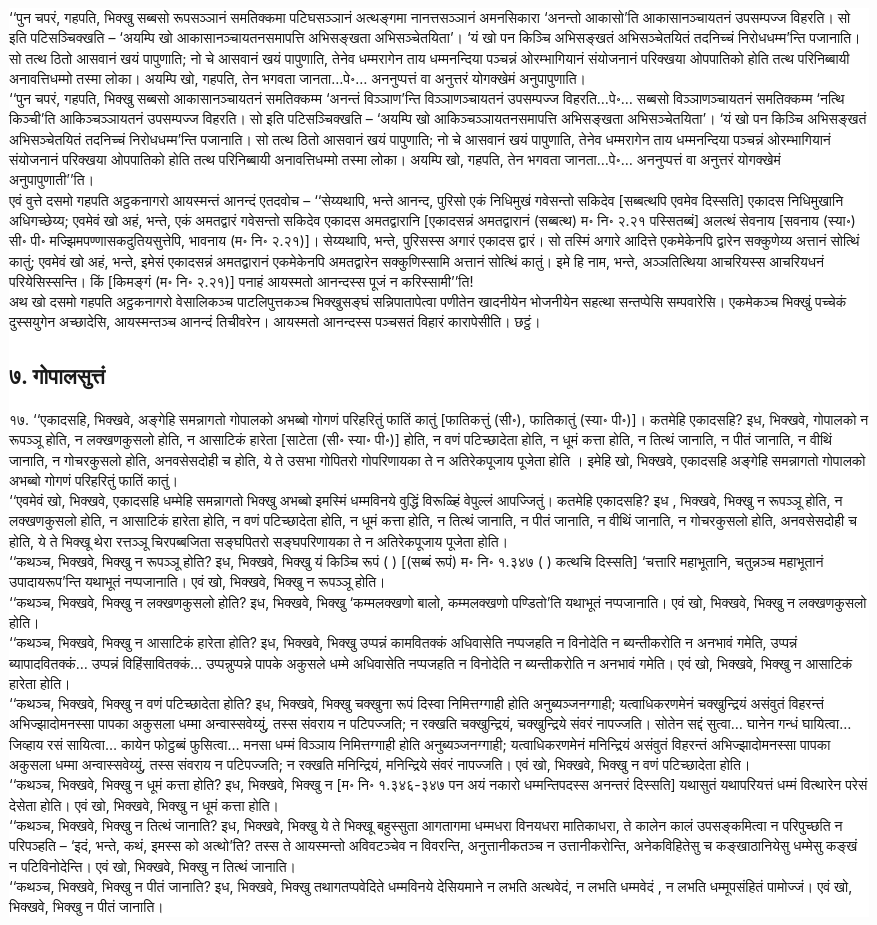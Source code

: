 ‘‘पुन चपरं, गहपति, भिक्खु सब्बसो रूपसञ्ञानं समतिक्कमा पटिघसञ्ञानं अत्थङ्गमा नानत्तसञ्ञानं अमनसिकारा ‘अनन्तो आकासो’ति आकासानञ्चायतनं उपसम्पज्ज विहरति। सो इति पटिसञ्चिक्खति – ‘अयम्पि खो आकासानञ्चायतनसमापत्ति अभिसङ्खता अभिसञ्चेतयिता’। ‘यं खो पन किञ्चि अभिसङ्खतं अभिसञ्चेतयितं तदनिच्चं निरोधधम्म’न्ति पजानाति। सो तत्थ ठितो आसवानं खयं पापुणाति; नो चे आसवानं खयं पापुणाति, तेनेव धम्मरागेन ताय धम्मनन्दिया पञ्चन्नं ओरम्भागियानं संयोजनानं परिक्खया ओपपातिको होति तत्थ परिनिब्बायी अनावत्तिधम्मो तस्मा लोका। अयम्पि खो, गहपति, तेन भगवता जानता…पे॰… अननुप्पत्तं वा अनुत्तरं योगक्खेमं अनुपापुणाति।  
‘‘पुन चपरं, गहपति, भिक्खु सब्बसो आकासानञ्चायतनं समतिक्कम्म ‘अनन्तं विञ्ञाण’न्ति विञ्ञाणञ्चायतनं उपसम्पज्ज विहरति…पे॰… सब्बसो विञ्ञाणञ्चायतनं समतिक्कम्म ‘नत्थि किञ्ची’ति आकिञ्चञ्ञायतनं उपसम्पज्ज विहरति। सो इति पटिसञ्चिक्खति – ‘अयम्पि खो आकिञ्चञ्ञायतनसमापत्ति अभिसङ्खता अभिसञ्चेतयिता’। ‘यं खो पन किञ्चि अभिसङ्खतं अभिसञ्चेतयितं तदनिच्चं निरोधधम्म’न्ति पजानाति। सो तत्थ ठितो आसवानं खयं पापुणाति; नो चे आसवानं खयं पापुणाति, तेनेव धम्मरागेन ताय धम्मनन्दिया पञ्चन्नं ओरम्भागियानं संयोजनानं परिक्खया ओपपातिको होति तत्थ परिनिब्बायी अनावत्तिधम्मो तस्मा लोका। अयम्पि खो, गहपति, तेन भगवता जानता…पे॰… अननुप्पत्तं वा अनुत्तरं योगक्खेमं अनुपापुणाती’’ति।  
एवं वुत्ते दसमो गहपति अट्ठकनागरो आयस्मन्तं आनन्दं एतदवोच – ‘‘सेय्यथापि, भन्ते आनन्द, पुरिसो एकं निधिमुखं गवेसन्तो सकिदेव [सब्बत्थपि एवमेव दिस्सति] एकादस निधिमुखानि अधिगच्छेय्य; एवमेवं खो अहं, भन्ते, एकं अमतद्वारं गवेसन्तो सकिदेव एकादस अमतद्वारानि [एकादसन्नं अमतद्वारानं (सब्बत्थ) म॰ नि॰ २.२१ पस्सितब्बं] अलत्थं सेवनाय [सवनाय (स्या॰) सी॰ पी॰ मज्झिमपण्णासकदुतियसुत्तेपि, भावनाय (म॰ नि॰ २.२१)]। सेय्यथापि, भन्ते, पुरिसस्स अगारं एकादस द्वारं। सो तस्मिं अगारे आदित्ते एकमेकेनपि द्वारेन सक्कुणेय्य अत्तानं सोत्थिं कातुं; एवमेवं खो अहं, भन्ते, इमेसं एकादसन्नं अमतद्वारानं एकमेकेनपि अमतद्वारेन सक्कुणिस्सामि अत्तानं सोत्थिं कातुं। इमे हि नाम, भन्ते, अञ्ञतित्थिया आचरियस्स आचरियधनं परियेसिस्सन्ति। किं [किमङ्गं (म॰ नि॰ २.२१)] पनाहं आयस्मतो आनन्दस्स पूजं न करिस्सामी’’ति!  
अथ खो दसमो गहपति अट्ठकनागरो वेसालिकञ्च पाटलिपुत्तकञ्च भिक्खुसङ्घं सन्निपातापेत्वा पणीतेन खादनीयेन भोजनीयेन सहत्था सन्तप्पेसि सम्पवारेसि। एकमेकञ्च भिक्खुं पच्चेकं दुस्सयुगेन अच्छादेसि, आयस्मन्तञ्च आनन्दं तिचीवरेन। आयस्मतो आनन्दस्स पञ्चसतं विहारं कारापेसीति। छट्ठं।  


## ७. गोपालसुत्तं

१७. ‘‘एकादसहि, भिक्खवे, अङ्गेहि समन्नागतो गोपालको अभब्बो गोगणं परिहरितुं फातिं कातुं [फातिकत्तुं (सी॰), फातिकातुं (स्या॰ पी॰)]। कतमेहि एकादसहि? इध, भिक्खवे, गोपालको न रूपञ्ञू होति, न लक्खणकुसलो होति, न आसाटिकं हारेता [साटेता (सी॰ स्या॰ पी॰)] होति, न वणं पटिच्छादेता होति, न धूमं कत्ता होति, न तित्थं जानाति, न पीतं जानाति, न वीथिं जानाति, न गोचरकुसलो होति, अनवसेसदोही च होति, ये ते उसभा गोपितरो गोपरिणायका ते न अतिरेकपूजाय पूजेता होति । इमेहि खो, भिक्खवे, एकादसहि अङ्गेहि समन्नागतो गोपालको अभब्बो गोगणं परिहरितुं फातिं कातुं।  
‘‘एवमेवं खो, भिक्खवे, एकादसहि धम्मेहि समन्नागतो भिक्खु अभब्बो इमस्मिं धम्मविनये वुद्धिं विरूळ्हिं वेपुल्लं आपज्जितुं। कतमेहि एकादसहि? इध , भिक्खवे, भिक्खु न रूपञ्ञू होति, न लक्खणकुसलो होति, न आसाटिकं हारेता होति, न वणं पटिच्छादेता होति, न धूमं कत्ता होति, न तित्थं जानाति, न पीतं जानाति, न वीथिं जानाति, न गोचरकुसलो होति, अनवसेसदोही च होति, ये ते भिक्खू थेरा रत्तञ्ञू चिरपब्बजिता सङ्घपितरो सङ्घपरिणायका ते न अतिरेकपूजाय पूजेता होति।  
‘‘कथञ्च, भिक्खवे, भिक्खु न रूपञ्ञू होति? इध, भिक्खवे, भिक्खु यं किञ्चि रूपं ( ) [(सब्बं रूपं) म॰ नि॰ १.३४७ ( ) कत्थचि दिस्सति] ‘चत्तारि महाभूतानि, चतुन्नञ्च महाभूतानं उपादायरूप’न्ति यथाभूतं नप्पजानाति। एवं खो, भिक्खवे, भिक्खु न रूपञ्ञू होति।  
‘‘कथञ्च, भिक्खवे, भिक्खु न लक्खणकुसलो होति? इध, भिक्खवे, भिक्खु ‘कम्मलक्खणो बालो, कम्मलक्खणो पण्डितो’ति यथाभूतं नप्पजानाति। एवं खो, भिक्खवे, भिक्खु न लक्खणकुसलो होति।  
‘‘कथञ्च, भिक्खवे, भिक्खु न आसाटिकं हारेता होति? इध, भिक्खवे, भिक्खु उप्पन्नं कामवितक्कं अधिवासेति नप्पजहति न विनोदेति न ब्यन्तीकरोति न अनभावं गमेति, उप्पन्नं ब्यापादवितक्कं… उप्पन्नं विहिंसावितक्कं… उप्पन्नुप्पन्ने पापके अकुसले धम्मे अधिवासेति नप्पजहति न विनोदेति न ब्यन्तीकरोति न अनभावं गमेति। एवं खो, भिक्खवे, भिक्खु न आसाटिकं हारेता होति।  
‘‘कथञ्च, भिक्खवे, भिक्खु न वणं पटिच्छादेता होति? इध, भिक्खवे, भिक्खु चक्खुना रूपं दिस्वा निमित्तग्गाही होति अनुब्यञ्जनग्गाही; यत्वाधिकरणमेनं चक्खुन्द्रियं असंवुतं विहरन्तं अभिज्झादोमनस्सा पापका अकुसला धम्मा अन्वास्सवेय्युं, तस्स संवराय न पटिपज्जति; न रक्खति चक्खुन्द्रियं, चक्खुन्द्रिये संवरं नापज्जति। सोतेन सद्दं सुत्वा… घानेन गन्धं घायित्वा… जिव्हाय रसं सायित्वा… कायेन फोट्ठब्बं फुसित्वा… मनसा धम्मं विञ्ञाय निमित्तग्गाही होति अनुब्यञ्जनग्गाही; यत्वाधिकरणमेनं मनिन्द्रियं असंवुतं विहरन्तं अभिज्झादोमनस्सा पापका अकुसला धम्मा अन्वास्सवेय्युं, तस्स संवराय न पटिपज्जति; न रक्खति मनिन्द्रियं, मनिन्द्रिये संवरं नापज्जति। एवं खो, भिक्खवे, भिक्खु न वणं पटिच्छादेता होति।  
‘‘कथञ्च, भिक्खवे, भिक्खु न धूमं कत्ता होति? इध, भिक्खवे, भिक्खु न [म॰ नि॰ १.३४६-३४७ पन अयं नकारो धम्मन्तिपदस्स अनन्तरं दिस्सति] यथासुतं यथापरियत्तं धम्मं वित्थारेन परेसं देसेता होति। एवं खो, भिक्खवे, भिक्खु न धूमं कत्ता होति।  
‘‘कथञ्च, भिक्खवे, भिक्खु न तित्थं जानाति? इध, भिक्खवे, भिक्खु ये ते भिक्खू बहुस्सुता आगतागमा धम्मधरा विनयधरा मातिकाधरा, ते कालेन कालं उपसङ्कमित्वा न परिपुच्छति न परिपञ्हति – ‘इदं, भन्ते, कथं, इमस्स को अत्थो’ति? तस्स ते आयस्मन्तो अविवटञ्चेव न विवरन्ति, अनुत्तानीकतञ्च न उत्तानीकरोन्ति, अनेकविहितेसु च कङ्खाठानियेसु धम्मेसु कङ्खं न पटिविनोदेन्ति। एवं खो, भिक्खवे, भिक्खु न तित्थं जानाति।  
‘‘कथञ्च, भिक्खवे, भिक्खु न पीतं जानाति? इध, भिक्खवे, भिक्खु तथागतप्पवेदिते धम्मविनये देसियमाने न लभति अत्थवेदं, न लभति धम्मवेदं , न लभति धम्मूपसंहितं पामोज्जं। एवं खो, भिक्खवे, भिक्खु न पीतं जानाति।  